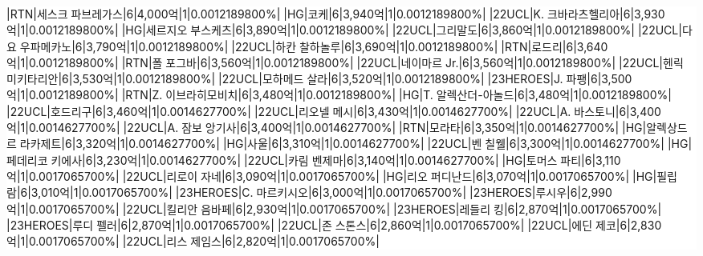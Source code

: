 |RTN|세스크 파브레가스|6|4,000억|1|0.0012189800%|
|HG|코케|6|3,940억|1|0.0012189800%|
|22UCL|K. 크바라츠헬리아|6|3,930억|1|0.0012189800%|
|HG|세르지오 부스케츠|6|3,890억|1|0.0012189800%|
|22UCL|그리말도|6|3,860억|1|0.0012189800%|
|22UCL|다요 우파메카노|6|3,790억|1|0.0012189800%|
|22UCL|하칸 찰하놀루|6|3,690억|1|0.0012189800%|
|RTN|로드리|6|3,640억|1|0.0012189800%|
|RTN|폴 포그바|6|3,560억|1|0.0012189800%|
|22UCL|네이마르 Jr.|6|3,560억|1|0.0012189800%|
|22UCL|헨릭 미키타리안|6|3,530억|1|0.0012189800%|
|22UCL|모하메드 살라|6|3,520억|1|0.0012189800%|
|23HEROES|J. 파팽|6|3,500억|1|0.0012189800%|
|RTN|Z. 이브라히모비치|6|3,480억|1|0.0012189800%|
|HG|T. 알렉산더-아놀드|6|3,480억|1|0.0012189800%|
|22UCL|호드리구|6|3,460억|1|0.0014627700%|
|22UCL|리오넬 메시|6|3,430억|1|0.0014627700%|
|22UCL|A. 바스토니|6|3,400억|1|0.0014627700%|
|22UCL|A. 잠보 앙기사|6|3,400억|1|0.0014627700%|
|RTN|모라타|6|3,350억|1|0.0014627700%|
|HG|알렉상드르 라카제트|6|3,320억|1|0.0014627700%|
|HG|사울|6|3,310억|1|0.0014627700%|
|22UCL|벤 칠웰|6|3,300억|1|0.0014627700%|
|HG|페데리코 키에사|6|3,230억|1|0.0014627700%|
|22UCL|카림 벤제마|6|3,140억|1|0.0014627700%|
|HG|토머스 파티|6|3,110억|1|0.0017065700%|
|22UCL|리로이 자네|6|3,090억|1|0.0017065700%|
|HG|리오 퍼디난드|6|3,070억|1|0.0017065700%|
|HG|필립 람|6|3,010억|1|0.0017065700%|
|23HEROES|C. 마르키시오|6|3,000억|1|0.0017065700%|
|23HEROES|루시우|6|2,990억|1|0.0017065700%|
|22UCL|킬리안 음바페|6|2,930억|1|0.0017065700%|
|23HEROES|레들리 킹|6|2,870억|1|0.0017065700%|
|23HEROES|루디 펠러|6|2,870억|1|0.0017065700%|
|22UCL|존 스톤스|6|2,860억|1|0.0017065700%|
|22UCL|에딘 제코|6|2,830억|1|0.0017065700%|
|22UCL|리스 제임스|6|2,820억|1|0.0017065700%|